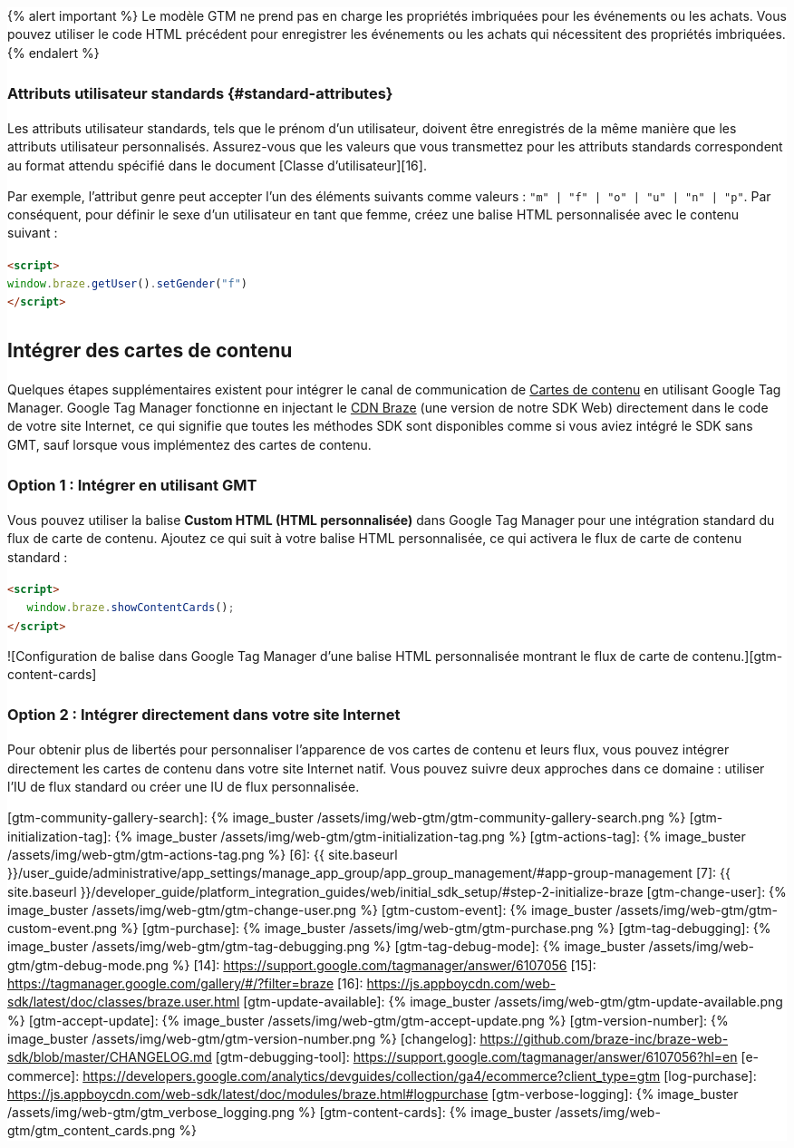 {% alert important %}
Le modèle GTM ne prend pas en charge les propriétés imbriquées pour les événements ou les achats. Vous pouvez utiliser le code HTML précédent pour enregistrer les événements ou les achats qui nécessitent des propriétés imbriquées.
{% endalert %}

### Attributs utilisateur standards {#standard-attributes}

Les attributs utilisateur standards, tels que le prénom d’un utilisateur, doivent être enregistrés de la même manière que les attributs utilisateur personnalisés. Assurez-vous que les valeurs que vous transmettez pour les attributs standards correspondent au format attendu spécifié dans le document [Classe d’utilisateur][16].

Par exemple, l’attribut genre peut accepter l’un des éléments suivants comme valeurs : `"m" | "f" | "o" | "u" | "n" | "p"`. Par conséquent, pour définir le sexe d’un utilisateur en tant que femme, créez une balise HTML personnalisée avec le contenu suivant :

```html
<script>
window.braze.getUser().setGender("f")
</script>
```

## Intégrer des cartes de contenu

Quelques étapes supplémentaires existent pour intégrer le canal de communication de [Cartes de contenu]({{site.baseurl}}/user_guide/message_building_by_channel/content_cards/about/) en utilisant Google Tag Manager. Google Tag Manager fonctionne en injectant le [CDN Braze]({{site.baseurl}}/developer_guide/platform_integration_guides/web/initial_sdk_setup#install-cdn) (une version de notre SDK Web) directement dans le code de votre site Internet, ce qui signifie que toutes les méthodes SDK sont disponibles comme si vous aviez intégré le SDK sans GMT, sauf lorsque vous implémentez des cartes de contenu.

### Option 1 : Intégrer en utilisant GMT

Vous pouvez utiliser la balise **Custom HTML (HTML personnalisée)** dans Google Tag Manager pour une intégration standard du flux de carte de contenu. Ajoutez ce qui suit à votre balise HTML personnalisée, ce qui activera le flux de carte de contenu standard :

```html
<script>
   window.braze.showContentCards();
</script>
```

![Configuration de balise dans Google Tag Manager d’une balise HTML personnalisée montrant le flux de carte de contenu.][gtm-content-cards]

### Option 2 : Intégrer directement dans votre site Internet

Pour obtenir plus de libertés pour personnaliser l’apparence de vos cartes de contenu et leurs flux, vous pouvez intégrer directement les cartes de contenu dans votre site Internet natif. Vous pouvez suivre deux approches dans ce domaine : utiliser l’IU de flux standard ou créer une IU de flux personnalisée.


[2]: https://support.google.com/tagmanager/answer/6103696
[gtm-community-gallery-search]: {% image_buster /assets/img/web-gtm/gtm-community-gallery-search.png %}
[gtm-initialization-tag]: {% image_buster /assets/img/web-gtm/gtm-initialization-tag.png %}
[gtm-actions-tag]: {% image_buster /assets/img/web-gtm/gtm-actions-tag.png %}
[6]: {{ site.baseurl }}/user_guide/administrative/app_settings/manage_app_group/app_group_management/#app-group-management
[7]: {{ site.baseurl }}/developer_guide/platform_integration_guides/web/initial_sdk_setup/#step-2-initialize-braze
[gtm-change-user]: {% image_buster /assets/img/web-gtm/gtm-change-user.png %}
[gtm-custom-event]: {% image_buster /assets/img/web-gtm/gtm-custom-event.png %}
[gtm-purchase]: {% image_buster /assets/img/web-gtm/gtm-purchase.png %}
[gtm-tag-debugging]: {% image_buster /assets/img/web-gtm/gtm-tag-debugging.png %}
[gtm-tag-debug-mode]: {% image_buster /assets/img/web-gtm/gtm-debug-mode.png %}
[14]: https://support.google.com/tagmanager/answer/6107056
[15]: https://tagmanager.google.com/gallery/#/?filter=braze
[16]: https://js.appboycdn.com/web-sdk/latest/doc/classes/braze.user.html
[gtm-update-available]: {% image_buster /assets/img/web-gtm/gtm-update-available.png %}
[gtm-accept-update]: {% image_buster /assets/img/web-gtm/gtm-accept-update.png %}
[gtm-version-number]: {% image_buster /assets/img/web-gtm/gtm-version-number.png %}
[changelog]: https://github.com/braze-inc/braze-web-sdk/blob/master/CHANGELOG.md
[gtm-debugging-tool]: https://support.google.com/tagmanager/answer/6107056?hl=en
[e-commerce]: https://developers.google.com/analytics/devguides/collection/ga4/ecommerce?client_type=gtm
[log-purchase]: https://js.appboycdn.com/web-sdk/latest/doc/modules/braze.html#logpurchase
[gtm-verbose-logging]: {% image_buster /assets/img/web-gtm/gtm_verbose_logging.png %}
[gtm-content-cards]: {% image_buster /assets/img/web-gtm/gtm_content_cards.png %}